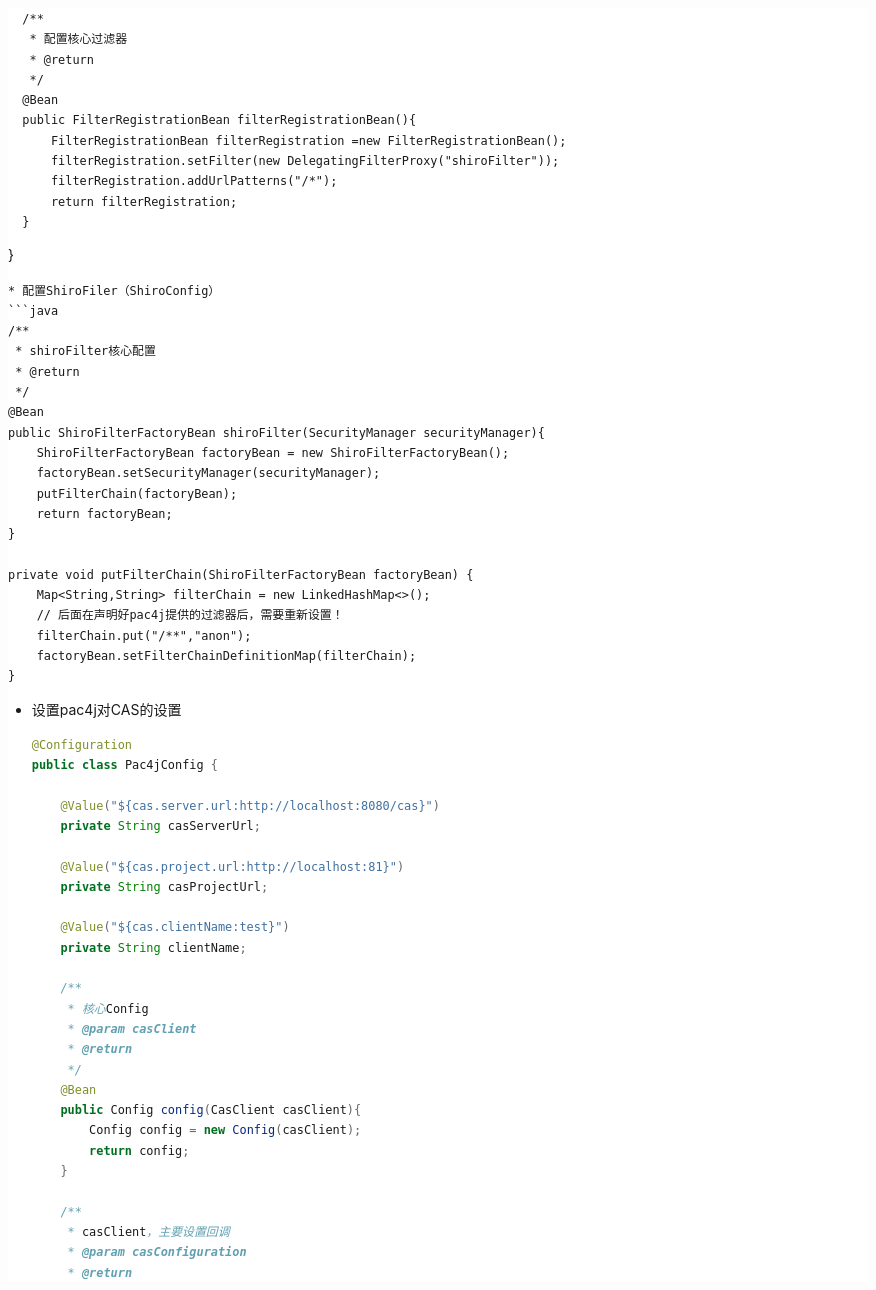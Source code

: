 
      /**
       * 配置核心过滤器
       * @return
       */
      @Bean
      public FilterRegistrationBean filterRegistrationBean(){
          FilterRegistrationBean filterRegistration =new FilterRegistrationBean();
          filterRegistration.setFilter(new DelegatingFilterProxy("shiroFilter"));
          filterRegistration.addUrlPatterns("/*");
          return filterRegistration;
      }

  }
  ```
* 配置ShiroFiler（ShiroConfig）
  ```java
  /**
   * shiroFilter核心配置
   * @return
   */
  @Bean
  public ShiroFilterFactoryBean shiroFilter(SecurityManager securityManager){
      ShiroFilterFactoryBean factoryBean = new ShiroFilterFactoryBean();
      factoryBean.setSecurityManager(securityManager);
      putFilterChain(factoryBean);
      return factoryBean;
  }

  private void putFilterChain(ShiroFilterFactoryBean factoryBean) {
      Map<String,String> filterChain = new LinkedHashMap<>();
      // 后面在声明好pac4j提供的过滤器后，需要重新设置！
      filterChain.put("/**","anon");
      factoryBean.setFilterChainDefinitionMap(filterChain);
  }
  ```
* 设置pac4j对CAS的设置
  ```java
  @Configuration
  public class Pac4jConfig {

      @Value("${cas.server.url:http://localhost:8080/cas}")
      private String casServerUrl;

      @Value("${cas.project.url:http://localhost:81}")
      private String casProjectUrl;

      @Value("${cas.clientName:test}")
      private String clientName;

      /**
       * 核心Config
       * @param casClient
       * @return
       */
      @Bean
      public Config config(CasClient casClient){
          Config config = new Config(casClient);
          return config;
      }

      /**
       * casClient，主要设置回调
       * @param casConfiguration
       * @return
  ```